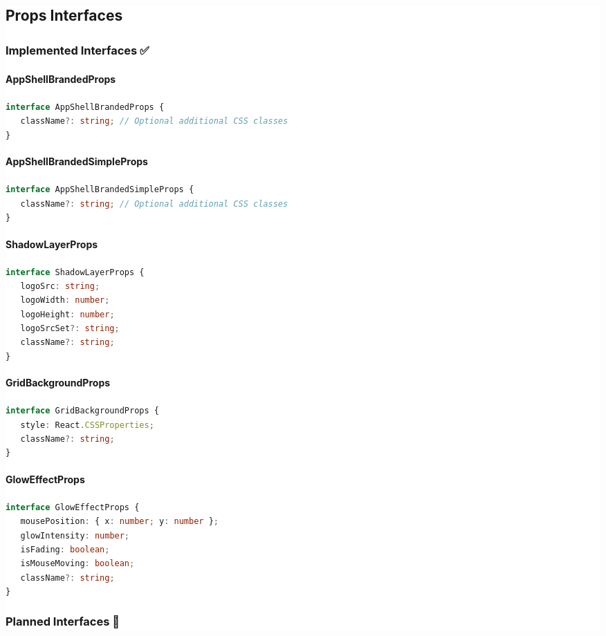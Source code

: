 ## Props Interfaces

### Implemented Interfaces ✅

#### AppShellBrandedProps

```typescript
interface AppShellBrandedProps {
   className?: string; // Optional additional CSS classes
}
```

#### AppShellBrandedSimpleProps

```typescript
interface AppShellBrandedSimpleProps {
   className?: string; // Optional additional CSS classes
}
```

#### ShadowLayerProps

```typescript
interface ShadowLayerProps {
   logoSrc: string;
   logoWidth: number;
   logoHeight: number;
   logoSrcSet?: string;
   className?: string;
}
```

#### GridBackgroundProps

```typescript
interface GridBackgroundProps {
   style: React.CSSProperties;
   className?: string;
}
```

#### GlowEffectProps

```typescript
interface GlowEffectProps {
   mousePosition: { x: number; y: number };
   glowIntensity: number;
   isFading: boolean;
   isMouseMoving: boolean;
   className?: string;
}
```

### Planned Interfaces 🚧
